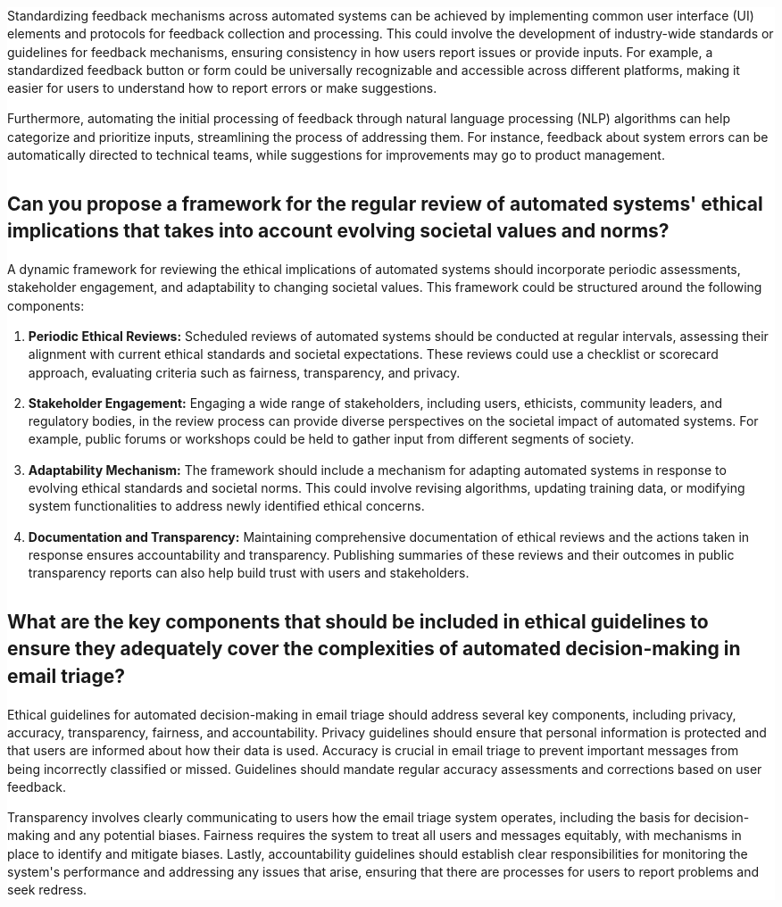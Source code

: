 Standardizing feedback mechanisms across automated systems can be achieved by implementing common user interface (UI) elements and protocols for feedback collection and processing. This could involve the development of industry-wide standards or guidelines for feedback mechanisms, ensuring consistency in how users report issues or provide inputs. For example, a standardized feedback button or form could be universally recognizable and accessible across different platforms, making it easier for users to understand how to report errors or make suggestions.

Furthermore, automating the initial processing of feedback through natural language processing (NLP) algorithms can help categorize and prioritize inputs, streamlining the process of addressing them. For instance, feedback about system errors can be automatically directed to technical teams, while suggestions for improvements may go to product management.

## Can you propose a framework for the regular review of automated systems' ethical implications that takes into account evolving societal values and norms?

A dynamic framework for reviewing the ethical implications of automated systems should incorporate periodic assessments, stakeholder engagement, and adaptability to changing societal values. This framework could be structured around the following components:

1. **Periodic Ethical Reviews:** Scheduled reviews of automated systems should be conducted at regular intervals, assessing their alignment with current ethical standards and societal expectations. These reviews could use a checklist or scorecard approach, evaluating criteria such as fairness, transparency, and privacy.

2. **Stakeholder Engagement:** Engaging a wide range of stakeholders, including users, ethicists, community leaders, and regulatory bodies, in the review process can provide diverse perspectives on the societal impact of automated systems. For example, public forums or workshops could be held to gather input from different segments of society.

3. **Adaptability Mechanism:** The framework should include a mechanism for adapting automated systems in response to evolving ethical standards and societal norms. This could involve revising algorithms, updating training data, or modifying system functionalities to address newly identified ethical concerns.

4. **Documentation and Transparency:** Maintaining comprehensive documentation of ethical reviews and the actions taken in response ensures accountability and transparency. Publishing summaries of these reviews and their outcomes in public transparency reports can also help build trust with users and stakeholders.

## What are the key components that should be included in ethical guidelines to ensure they adequately cover the complexities of automated decision-making in email triage?

Ethical guidelines for automated decision-making in email triage should address several key components, including privacy, accuracy, transparency, fairness, and accountability. Privacy guidelines should ensure that personal information is protected and that users are informed about how their data is used. Accuracy is crucial in email triage to prevent important messages from being incorrectly classified or missed. Guidelines should mandate regular accuracy assessments and corrections based on user feedback.

Transparency involves clearly communicating to users how the email triage system operates, including the basis for decision-making and any potential biases. Fairness requires the system to treat all users and messages equitably, with mechanisms in place to identify and mitigate biases. Lastly, accountability guidelines should establish clear responsibilities for monitoring the system's performance and addressing any issues that arise, ensuring that there are processes for users to report problems and seek redress.
